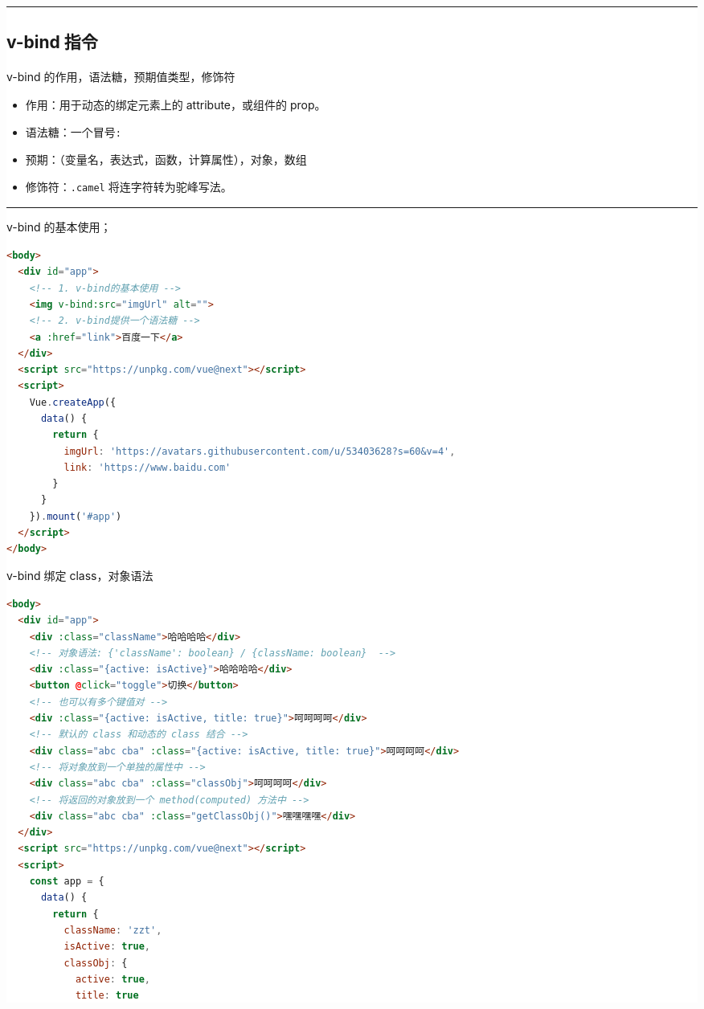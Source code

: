 -----

## v-bind 指令

v-bind 的作用，语法糖，预期值类型，修饰符

- 作用：用于动态的绑定元素上的 attribute，或组件的 prop。

- 语法糖：一个冒号`:`

- 预期：（变量名，表达式，函数，计算属性），对象，数组

- 修饰符：`.camel` 将连字符转为驼峰写法。

-----

v-bind 的基本使用；

```html
<body>
  <div id="app">
    <!-- 1. v-bind的基本使用 -->
    <img v-bind:src="imgUrl" alt="">
    <!-- 2. v-bind提供一个语法糖 -->
    <a :href="link">百度一下</a>
  </div>
  <script src="https://unpkg.com/vue@next"></script>
  <script>
    Vue.createApp({
      data() {
        return {
          imgUrl: 'https://avatars.githubusercontent.com/u/53403628?s=60&v=4',
          link: 'https://www.baidu.com'
        }
      }
    }).mount('#app')
  </script>
</body>
```

v-bind 绑定 class，对象语法

```html
<body>
  <div id="app">
    <div :class="className">哈哈哈哈</div>
    <!-- 对象语法: {'className': boolean} / {className: boolean}  -->
    <div :class="{active: isActive}">哈哈哈哈</div>
    <button @click="toggle">切换</button>
    <!-- 也可以有多个键值对 -->
    <div :class="{active: isActive, title: true}">呵呵呵呵</div>
    <!-- 默认的 class 和动态的 class 结合 -->
    <div class="abc cba" :class="{active: isActive, title: true}">呵呵呵呵</div>
    <!-- 将对象放到一个单独的属性中 -->
    <div class="abc cba" :class="classObj">呵呵呵呵</div>
    <!-- 将返回的对象放到一个 method(computed) 方法中 -->
    <div class="abc cba" :class="getClassObj()">嘿嘿嘿嘿</div>
  </div>
  <script src="https://unpkg.com/vue@next"></script>
  <script>
    const app = {
      data() {
        return {
          className: 'zzt',
          isActive: true,
          classObj: {
            active: true,
            title: true
```